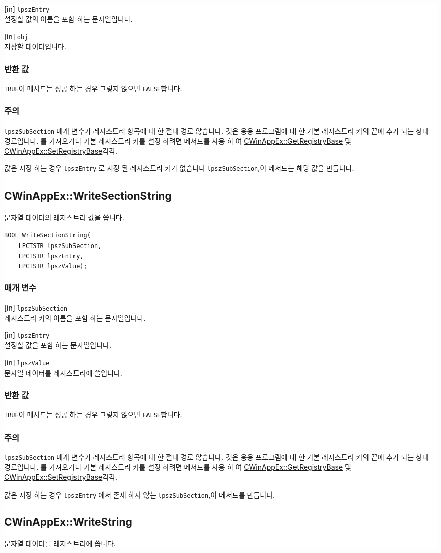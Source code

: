  [in] `lpszEntry`  
 설정할 값의 이름을 포함 하는 문자열입니다.  
  
 [in] `obj`  
 저장할 데이터입니다.  
  
### <a name="return-value"></a>반환 값  
 `TRUE`이 메서드는 성공 하는 경우 그렇지 않으면 `FALSE`합니다.  
  
### <a name="remarks"></a>주의  
 `lpszSubSection` 매개 변수가 레지스트리 항목에 대 한 절대 경로 않습니다. 것은 응용 프로그램에 대 한 기본 레지스트리 키의 끝에 추가 되는 상대 경로입니다. 를 가져오거나 기본 레지스트리 키를 설정 하려면 메서드를 사용 하 여 [CWinAppEx::GetRegistryBase](#getregistrybase) 및 [CWinAppEx::SetRegistryBase](#setregistrybase)각각.  
  
 값은 지정 하는 경우 `lpszEntry` 로 지정 된 레지스트리 키가 없습니다 `lpszSubSection`,이 메서드는 해당 값을 만듭니다.  
  
##  <a name="a-namewritesectionstringa--cwinappexwritesectionstring"></a><a name="writesectionstring"></a>CWinAppEx::WriteSectionString  
 문자열 데이터의 레지스트리 값을 씁니다.  
  
```  
BOOL WriteSectionString(
    LPCTSTR lpszSubSection,  
    LPCTSTR lpszEntry,  
    LPCTSTR lpszValue);
```  
  
### <a name="parameters"></a>매개 변수  
 [in] `lpszSubSection`  
 레지스트리 키의 이름을 포함 하는 문자열입니다.  
  
 [in] `lpszEntry`  
 설정할 값을 포함 하는 문자열입니다.  
  
 [in] `lpszValue`  
 문자열 데이터를 레지스트리에 쓸입니다.  
  
### <a name="return-value"></a>반환 값  
 `TRUE`이 메서드는 성공 하는 경우 그렇지 않으면 `FALSE`합니다.  
  
### <a name="remarks"></a>주의  
 `lpszSubSection` 매개 변수가 레지스트리 항목에 대 한 절대 경로 않습니다. 것은 응용 프로그램에 대 한 기본 레지스트리 키의 끝에 추가 되는 상대 경로입니다. 를 가져오거나 기본 레지스트리 키를 설정 하려면 메서드를 사용 하 여 [CWinAppEx::GetRegistryBase](#getregistrybase) 및 [CWinAppEx::SetRegistryBase](#setregistrybase)각각.  
  
 값은 지정 하는 경우 `lpszEntry` 에서 존재 하지 않는 `lpszSubSection`,이 메서드를 만듭니다.  
  
##  <a name="a-namewritestringa--cwinappexwritestring"></a><a name="writestring"></a>CWinAppEx::WriteString  
 문자열 데이터를 레지스트리에 씁니다.  
  